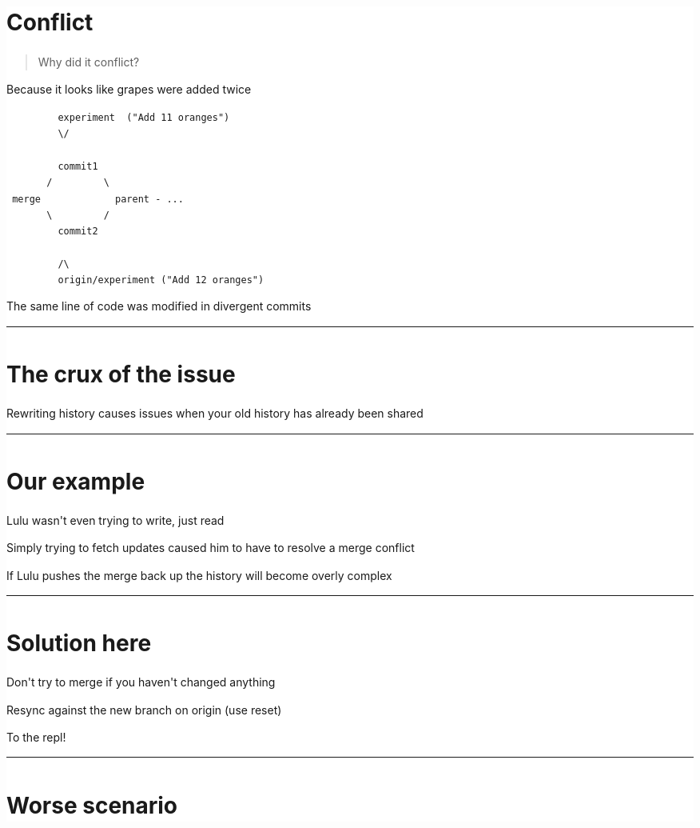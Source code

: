 
# Conflict

> Why did it conflict?

Because it looks like grapes were added twice

```
         experiment  ("Add 11 oranges")
         \/

         commit1
       /         \
 merge             parent - ...
       \         /
         commit2  

         /\
         origin/experiment ("Add 12 oranges")
```

The same line of code was modified in divergent commits

---

# The crux of the issue

Rewriting history causes issues when your old history has already been shared

---

# Our example

Lulu wasn't even trying to write, just read

Simply trying to fetch updates caused him to have to resolve a merge conflict

If Lulu pushes the merge back up the history will become overly complex

---

# Solution here

Don't try to merge if you haven't changed anything

Resync against the new branch on origin (use reset)

To the repl!

---

# Worse scenario
